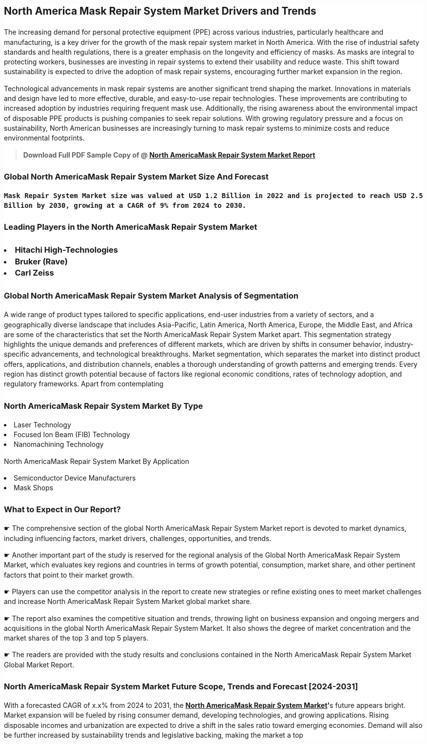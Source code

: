 <p> <h2>North America Mask Repair System Market Drivers and Trends</h2><p>The increasing demand for personal protective equipment (PPE) across various industries, particularly healthcare and manufacturing, is a key driver for the growth of the mask repair system market in North America. With the rise of industrial safety standards and health regulations, there is a greater emphasis on the longevity and efficiency of masks. As masks are integral to protecting workers, businesses are investing in repair systems to extend their usability and reduce waste. This shift toward sustainability is expected to drive the adoption of mask repair systems, encouraging further market expansion in the region.</p><p>Technological advancements in mask repair systems are another significant trend shaping the market. Innovations in materials and design have led to more effective, durable, and easy-to-use repair technologies. These improvements are contributing to increased adoption by industries requiring frequent mask use. Additionally, the rising awareness about the environmental impact of disposable PPE products is pushing companies to seek repair solutions. With growing regulatory pressure and a focus on sustainability, North American businesses are increasingly turning to mask repair systems to minimize costs and reduce environmental footprints.</p></p><blockquote id="" class=""><strong>Download Full PDF Sample Copy of @&nbsp;<a href="https://www.verifiedmarketreports.com/download-sample/?rid=437134&utm_source=GitHub-Jan&utm_medium=290" target="_blank">North AmericaMask Repair System Market Report</a>&nbsp;&nbsp;</strong></blockquote><h3 id="" class=""><strong>Global&nbsp;North AmericaMask Repair System Market Size And Forecast</strong></h3><pre class="reader-text-block__code-block"><strong>Mask Repair System Market size was valued at USD 1.2 Billion in 2022 and is projected to reach USD 2.5 Billion by 2030, growing at a CAGR of 9% from 2024 to 2030.</strong></pre><h3 id="" class="">Leading Players in the&nbsp;North AmericaMask Repair System Market</h3><h3 class=""></Li><Li>Hitachi High-Technologies</Li><Li> Bruker (Rave)</Li><Li> Carl Zeiss</h3><h3 id="" class="">Global&nbsp;North AmericaMask Repair System Market Analysis of Segmentation</h3><p id="" class="">A wide range of product types tailored to specific applications, end-user industries from a variety of sectors, and a geographically diverse landscape that includes Asia-Pacific, Latin America, North America, Europe, the Middle East, and Africa are some of the characteristics that set the North AmericaMask Repair System Market apart. This segmentation strategy highlights the unique demands and preferences of different markets, which are driven by shifts in consumer behavior, industry-specific advancements, and technological breakthroughs. Market segmentation, which separates the market into distinct product offers, applications, and distribution channels, enables a thorough understanding of growth patterns and emerging trends. Every region has distinct growth potential because of factors like regional economic conditions, rates of technology adoption, and regulatory frameworks. Apart from contemplating</p><h3 id="" class="">North AmericaMask Repair System Market&nbsp;By Type</h3><p></Li><Li>Laser Technology</Li><Li> Focused Ion Beam (FIB) Technology</Li><Li> Nanomachining Technology</p><div class="" data-test-id=""><p>North AmericaMask Repair System Market&nbsp;By Application</p></div><p class=""></Li><Li>Semiconductor Device Manufacturers</Li><Li> Mask Shops</p><div class="" data-test-id=""><h3><span class="">What to Expect in Our Report?</span></h3></div><div class="" data-test-id=""><p><span class="">☛ The comprehensive section of the global North AmericaMask Repair System Market report is devoted to market dynamics, including influencing factors, market drivers, challenges, opportunities, and trends.</span></p></div><div class="" data-test-id=""><p><span class="">☛ Another important part of the study is reserved for the regional analysis of the Global North AmericaMask Repair System Market, which evaluates key regions and countries in terms of growth potential, consumption, market share, and other pertinent factors that point to their market growth.</span></p></div><div class="" data-test-id=""><p><span class="">☛ Players can use the competitor analysis in the report to create new strategies or refine existing ones to meet market challenges and increase North AmericaMask Repair System Market global market share.</span></p></div><div class="" data-test-id=""><p><span class="">☛ The report also examines the competitive situation and trends, throwing light on business expansion and ongoing mergers and acquisitions in the global North AmericaMask Repair System Market. It also shows the degree of market concentration and the market shares of the top 3 and top 5 players.</span></p></div><div class="" data-test-id=""><p><span class="">☛ The readers are provided with the study results and conclusions contained in the North AmericaMask Repair System Market Global Market Report.</span></p></div><div class="" data-test-id=""><h3><span class="">North AmericaMask Repair System Market Future Scope, Trends and Forecast [2024-2031]</span></h3></div><div class="" data-test-id=""><p><span class="">With a forecasted CAGR of x.x% from 2024 to 2031, the <strong><a href="https://www.verifiedmarketreports.com/download-sample/?rid=437134&utm_source=GitHub-Jan&utm_medium=290" target="_blank">North AmericaMask Repair System Market</a>'</strong>s future appears bright. Market expansion will be fueled by rising consumer demand, developing technologies, and growing applications. Rising disposable incomes and urbanization are expected to drive a shift in the sales ratio toward emerging economies. Demand will also be further increased by sustainability trends and legislative backing, making the market a top